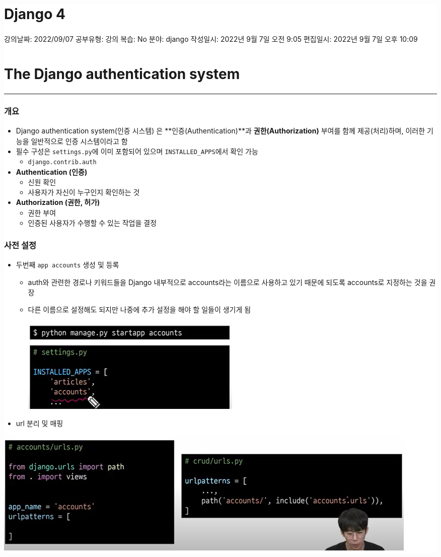 # Django 4

강의날짜: 2022/09/07
공부유형: 강의
복습: No
분야: django
작성일시: 2022년 9월 7일 오전 9:05
편집일시: 2022년 9월 7일 오후 10:09

# The Django authentication system

---

### 개요

- Django authentication system(인증 시스템) 은 **인증(Authentication)**과 **권한(Authorization)** 부여를 함께 제공(처리)하며, 이러한 기능을 일반적으로 인증 시스템이라고 함
- 필수 구성은 `settings.py`에 이미 포함되어 있으며 `INSTALLED_APPS`에서 확인 가능
    - `django.contrib.auth`
- **Authentication (인증)**
    - 신원 확인
    - 사용자가 자신이 누구인지 확인하는 것
- **Authorization (권한, 허가)**
    - 권한 부여
    - 인증된 사용자가 수행할 수 있는 작업을 결정

### 사전 설정

- 두번째 `app accounts` 생성 및 등록
    - auth와 관련한 경로나 키워드들을 Django 내부적으로 accounts라는 이름으로 사용하고 있기 때문에 되도록 accounts로 지정하는 것을 권장
    - 다른 이름으로 설정해도 되지만 나중에 추가 설정을 해야 할 일들이 생기게 됨
        
        ![Untitled](Django%204%207edf1c5bf8f2403ba06217a96b5bb82b/Untitled.png)
        
- url 분리 및 매핑

![Untitled](Django%204%207edf1c5bf8f2403ba06217a96b5bb82b/Untitled%201.png)
